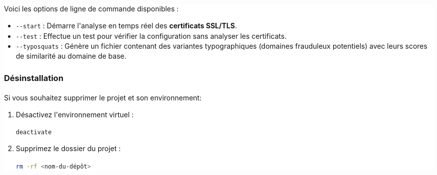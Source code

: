 Voici les options de ligne de commande disponibles :

- `--start` : Démarre l'analyse en temps réel des **certificats SSL/TLS**.
- `--test` : Effectue un test pour vérifier la configuration sans analyser les certificats.
- `--typosquats` :  Génère un fichier contenant des variantes typographiques (domaines frauduleux potentiels) avec leurs scores de similarité au domaine de base.

### Désinstallation

Si vous souhaitez supprimer le projet et son environnement:

1. Désactivez l'environnement virtuel :

   ```bash
   deactivate
   ```
2. Supprimez le dossier du projet :

   ```bash
   rm -rf <nom-du-dépôt>
   ```
